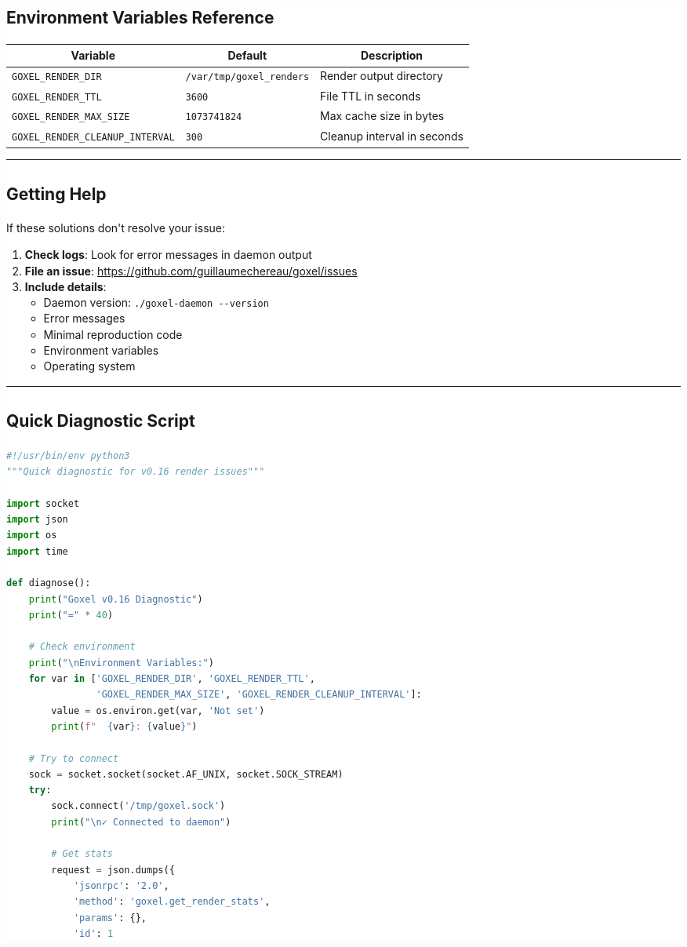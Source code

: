 
## Environment Variables Reference

| Variable | Default | Description |
|----------|---------|-------------|
| `GOXEL_RENDER_DIR` | `/var/tmp/goxel_renders` | Render output directory |
| `GOXEL_RENDER_TTL` | `3600` | File TTL in seconds |
| `GOXEL_RENDER_MAX_SIZE` | `1073741824` | Max cache size in bytes |
| `GOXEL_RENDER_CLEANUP_INTERVAL` | `300` | Cleanup interval in seconds |

---

## Getting Help

If these solutions don't resolve your issue:

1. **Check logs**: Look for error messages in daemon output
2. **File an issue**: https://github.com/guillaumechereau/goxel/issues
3. **Include details**:
   - Daemon version: `./goxel-daemon --version`
   - Error messages
   - Minimal reproduction code
   - Environment variables
   - Operating system

---

## Quick Diagnostic Script

```python
#!/usr/bin/env python3
"""Quick diagnostic for v0.16 render issues"""

import socket
import json
import os
import time

def diagnose():
    print("Goxel v0.16 Diagnostic")
    print("=" * 40)
    
    # Check environment
    print("\nEnvironment Variables:")
    for var in ['GOXEL_RENDER_DIR', 'GOXEL_RENDER_TTL', 
                'GOXEL_RENDER_MAX_SIZE', 'GOXEL_RENDER_CLEANUP_INTERVAL']:
        value = os.environ.get(var, 'Not set')
        print(f"  {var}: {value}")
    
    # Try to connect
    sock = socket.socket(socket.AF_UNIX, socket.SOCK_STREAM)
    try:
        sock.connect('/tmp/goxel.sock')
        print("\n✓ Connected to daemon")
        
        # Get stats
        request = json.dumps({
            'jsonrpc': '2.0',
            'method': 'goxel.get_render_stats',
            'params': {},
            'id': 1
```
